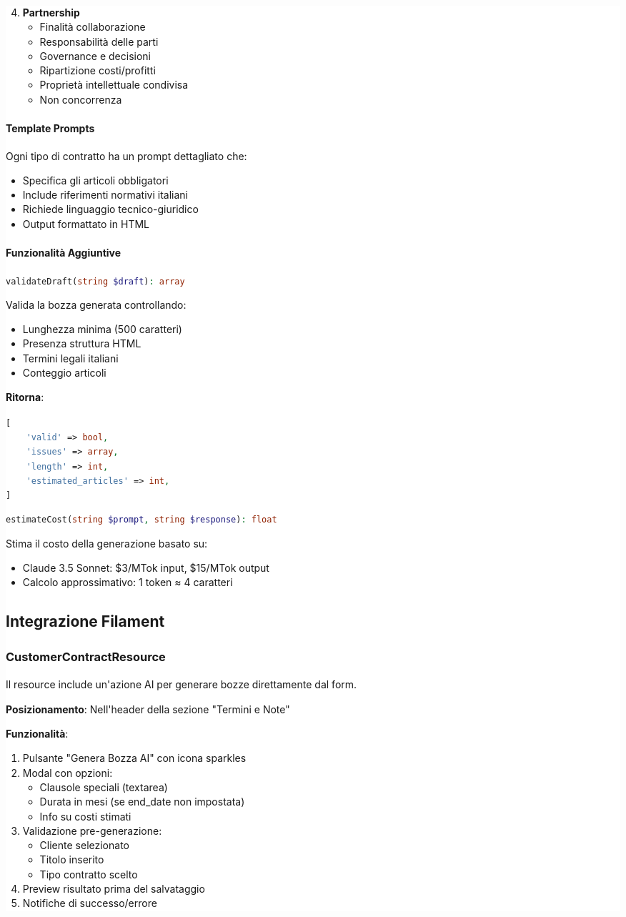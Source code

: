 4. **Partnership**
   - Finalità collaborazione
   - Responsabilità delle parti
   - Governance e decisioni
   - Ripartizione costi/profitti
   - Proprietà intellettuale condivisa
   - Non concorrenza

#### Template Prompts

Ogni tipo di contratto ha un prompt dettagliato che:
- Specifica gli articoli obbligatori
- Include riferimenti normativi italiani
- Richiede linguaggio tecnico-giuridico
- Output formattato in HTML

#### Funzionalità Aggiuntive

```php
validateDraft(string $draft): array
```
Valida la bozza generata controllando:
- Lunghezza minima (500 caratteri)
- Presenza struttura HTML
- Termini legali italiani
- Conteggio articoli

**Ritorna**:
```php
[
    'valid' => bool,
    'issues' => array,
    'length' => int,
    'estimated_articles' => int,
]
```

```php
estimateCost(string $prompt, string $response): float
```
Stima il costo della generazione basato su:
- Claude 3.5 Sonnet: $3/MTok input, $15/MTok output
- Calcolo approssimativo: 1 token ≈ 4 caratteri

## Integrazione Filament

### CustomerContractResource

Il resource include un'azione AI per generare bozze direttamente dal form.

**Posizionamento**: Nell'header della sezione "Termini e Note"

**Funzionalità**:
1. Pulsante "Genera Bozza AI" con icona sparkles
2. Modal con opzioni:
   - Clausole speciali (textarea)
   - Durata in mesi (se end_date non impostata)
   - Info su costi stimati
3. Validazione pre-generazione:
   - Cliente selezionato
   - Titolo inserito
   - Tipo contratto scelto
4. Preview risultato prima del salvataggio
5. Notifiche di successo/errore
